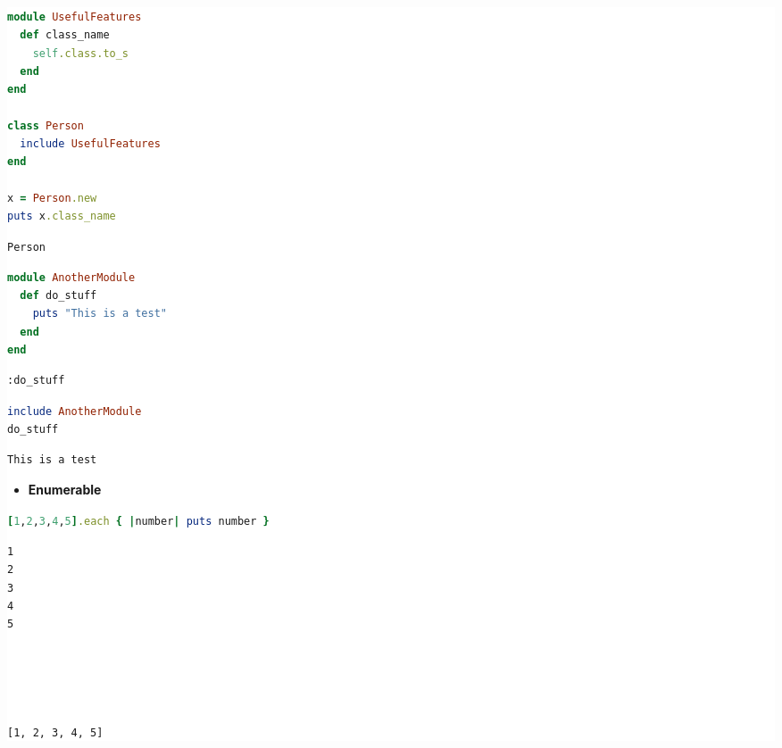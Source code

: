 
```ruby
module UsefulFeatures
  def class_name
    self.class.to_s
  end
end

class Person
  include UsefulFeatures
end

x = Person.new
puts x.class_name
```

    Person



```ruby
module AnotherModule
  def do_stuff
    puts "This is a test"
  end
end
```




    :do_stuff




```ruby
include AnotherModule
do_stuff
```

    This is a test


* __Enumerable__


```ruby
[1,2,3,4,5].each { |number| puts number }
```

    1
    2
    3
    4
    5





    [1, 2, 3, 4, 5]

